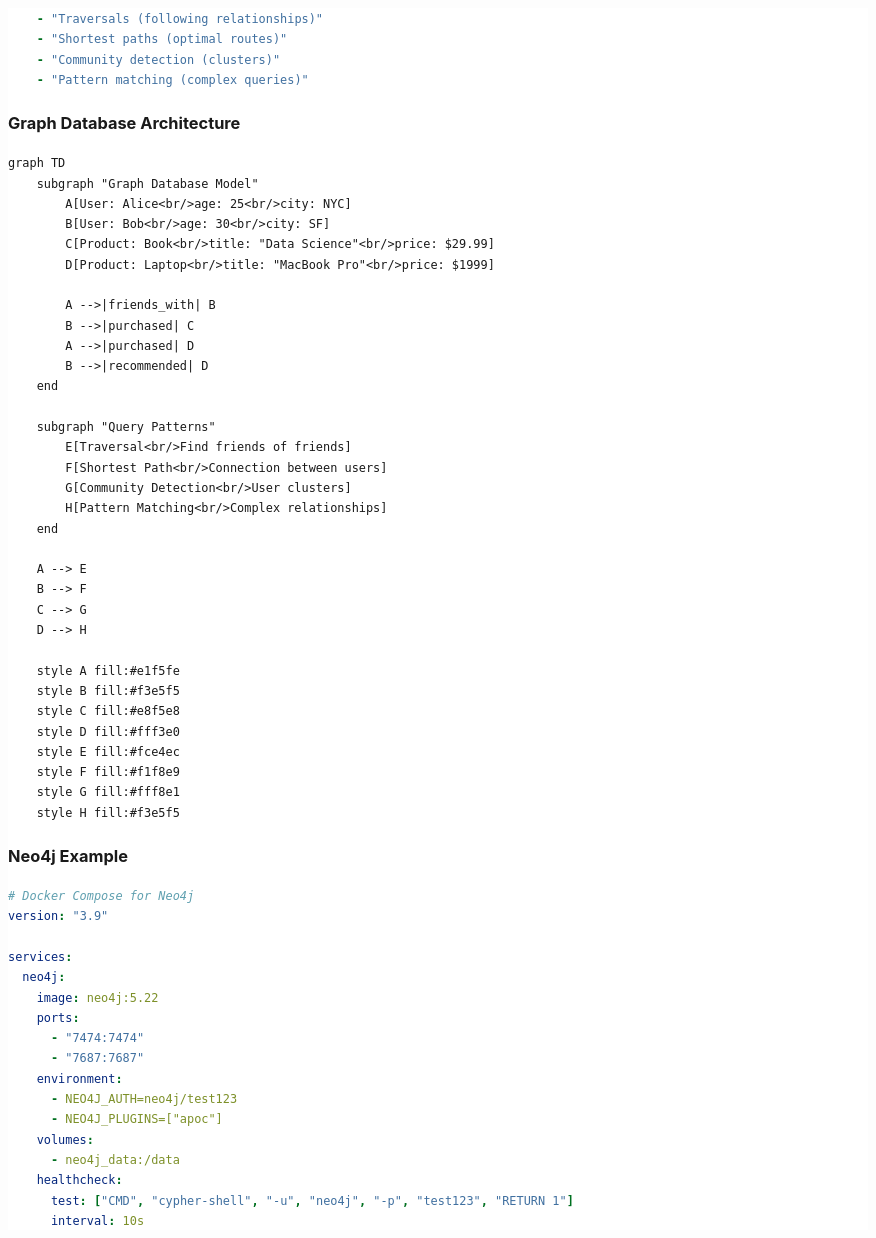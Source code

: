 ```yaml
    - "Traversals (following relationships)"
    - "Shortest paths (optimal routes)"
    - "Community detection (clusters)"
    - "Pattern matching (complex queries)"
```

### Graph Database Architecture

```mermaid
graph TD
    subgraph "Graph Database Model"
        A[User: Alice<br/>age: 25<br/>city: NYC]
        B[User: Bob<br/>age: 30<br/>city: SF]
        C[Product: Book<br/>title: "Data Science"<br/>price: $29.99]
        D[Product: Laptop<br/>title: "MacBook Pro"<br/>price: $1999]
        
        A -->|friends_with| B
        B -->|purchased| C
        A -->|purchased| D
        B -->|recommended| D
    end
    
    subgraph "Query Patterns"
        E[Traversal<br/>Find friends of friends]
        F[Shortest Path<br/>Connection between users]
        G[Community Detection<br/>User clusters]
        H[Pattern Matching<br/>Complex relationships]
    end
    
    A --> E
    B --> F
    C --> G
    D --> H
    
    style A fill:#e1f5fe
    style B fill:#f3e5f5
    style C fill:#e8f5e8
    style D fill:#fff3e0
    style E fill:#fce4ec
    style F fill:#f1f8e9
    style G fill:#fff8e1
    style H fill:#f3e5f5
```

### Neo4j Example

```yaml
# Docker Compose for Neo4j
version: "3.9"

services:
  neo4j:
    image: neo4j:5.22
    ports:
      - "7474:7474"
      - "7687:7687"
    environment:
      - NEO4J_AUTH=neo4j/test123
      - NEO4J_PLUGINS=["apoc"]
    volumes:
      - neo4j_data:/data
    healthcheck:
      test: ["CMD", "cypher-shell", "-u", "neo4j", "-p", "test123", "RETURN 1"]
      interval: 10s
```